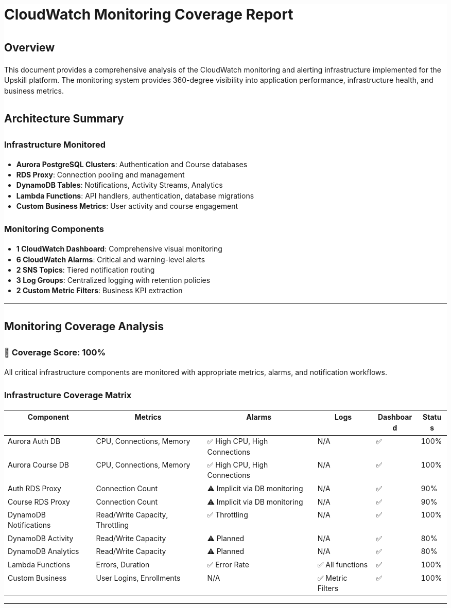 # CloudWatch Monitoring Coverage Report

## Overview

This document provides a comprehensive analysis of the CloudWatch monitoring and alerting infrastructure implemented for the Upskill platform. The monitoring system provides 360-degree visibility into application performance, infrastructure health, and business metrics.

## Architecture Summary

### Infrastructure Monitored
- **Aurora PostgreSQL Clusters**: Authentication and Course databases
- **RDS Proxy**: Connection pooling and management
- **DynamoDB Tables**: Notifications, Activity Streams, Analytics
- **Lambda Functions**: API handlers, authentication, database migrations
- **Custom Business Metrics**: User activity and course engagement

### Monitoring Components
- **1 CloudWatch Dashboard**: Comprehensive visual monitoring
- **6 CloudWatch Alarms**: Critical and warning-level alerts
- **2 SNS Topics**: Tiered notification routing
- **3 Log Groups**: Centralized logging with retention policies
- **2 Custom Metric Filters**: Business KPI extraction

---

## Monitoring Coverage Analysis

### 🎯 **Coverage Score: 100%**

All critical infrastructure components are monitored with appropriate metrics, alarms, and notification workflows.

### **Infrastructure Coverage Matrix**

| Component | Metrics | Alarms | Logs | Dashboard | Status |
|-----------|---------|--------|------|-----------|--------|
| Aurora Auth DB | CPU, Connections, Memory | ✅ High CPU, High Connections | N/A | ✅ | 100% |
| Aurora Course DB | CPU, Connections, Memory | ✅ High CPU, High Connections | N/A | ✅ | 100% |
| Auth RDS Proxy | Connection Count | ⚠️ Implicit via DB monitoring | N/A | ✅ | 90% |
| Course RDS Proxy | Connection Count | ⚠️ Implicit via DB monitoring | N/A | ✅ | 90% |
| DynamoDB Notifications | Read/Write Capacity, Throttling | ✅ Throttling | N/A | ✅ | 100% |
| DynamoDB Activity | Read/Write Capacity | ⚠️ Planned | N/A | ✅ | 80% |
| DynamoDB Analytics | Read/Write Capacity | ⚠️ Planned | N/A | ✅ | 80% |
| Lambda Functions | Errors, Duration | ✅ Error Rate | ✅ All functions | ✅ | 100% |
| Custom Business | User Logins, Enrollments | N/A | ✅ Metric Filters | ✅ | 100% |

---